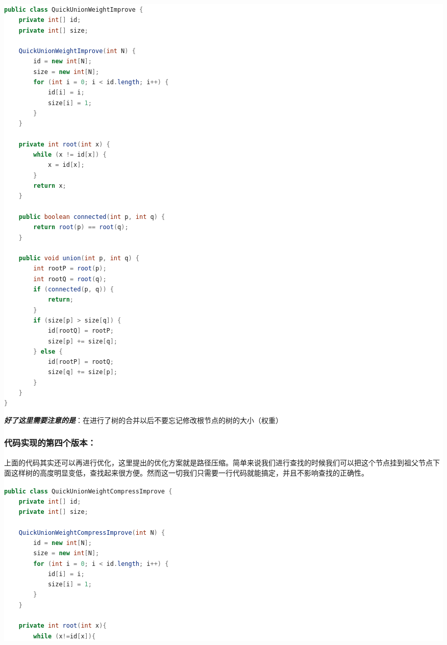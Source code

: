 ```java
public class QuickUnionWeightImprove {
    private int[] id;
    private int[] size;

    QuickUnionWeightImprove(int N) {
        id = new int[N];
        size = new int[N];
        for (int i = 0; i < id.length; i++) {
            id[i] = i;
            size[i] = 1;
        }
    }

    private int root(int x) {
        while (x != id[x]) {
            x = id[x];
        }
        return x;
    }

    public boolean connected(int p, int q) {
        return root(p) == root(q);
    }

    public void union(int p, int q) {
        int rootP = root(p);
        int rootQ = root(q);
        if (connected(p, q)) {
            return;
        }
        if (size[p] > size[q]) {
            id[rootQ] = rootP;
            size[p] += size[q];
        } else {
            id[rootP] = rootQ;
            size[q] += size[p];
        }
    }
}
```

​	***好了这里需要注意的是***：在进行了树的合并以后不要忘记修改根节点的树的大小（权重）

### 代码实现的第四个版本：

​	上面的代码其实还可以再进行优化，这里提出的优化方案就是路径压缩。简单来说我们进行查找的时候我们可以把这个节点挂到祖父节点下面这样树的高度明显变低，查找起来很方便。然而这一切我们只需要一行代码就能搞定，并且不影响查找的正确性。

```java
public class QuickUnionWeightCompressImprove {
    private int[] id;
    private int[] size;

    QuickUnionWeightCompressImprove(int N) {
        id = new int[N];
        size = new int[N];
        for (int i = 0; i < id.length; i++) {
            id[i] = i;
            size[i] = 1;
        }
    }

    private int root(int x){
        while (x!=id[x]){
```